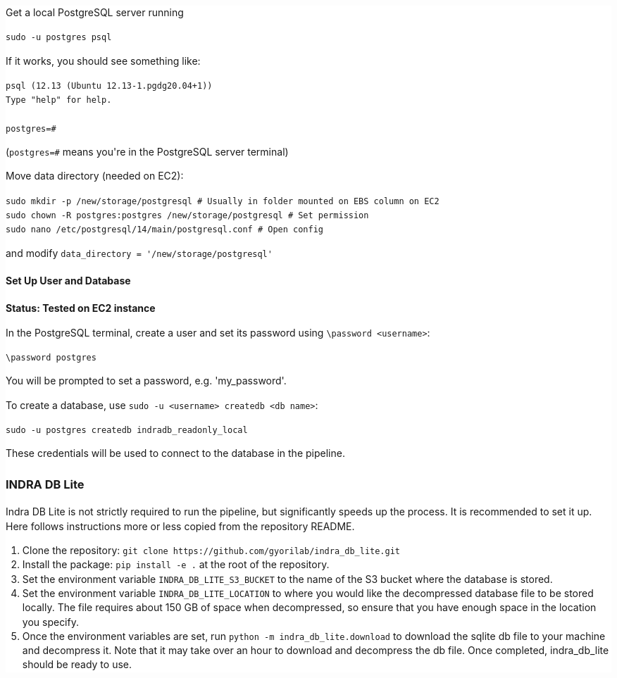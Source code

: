 Get a local PostgreSQL server running
```shell
sudo -u postgres psql
```

If it works, you should see something like:
```
psql (12.13 (Ubuntu 12.13-1.pgdg20.04+1))
Type "help" for help.

postgres=#
```

(`postgres=#` means you're in the PostgreSQL server terminal)

Move data directory (needed on EC2):
```
sudo mkdir -p /new/storage/postgresql # Usually in folder mounted on EBS column on EC2
sudo chown -R postgres:postgres /new/storage/postgresql # Set permission
sudo nano /etc/postgresql/14/main/postgresql.conf # Open config
```
and modify `data_directory = '/new/storage/postgresql'`

#### Set Up User and Database

**Status: Tested on EC2 instance**

In the PostgreSQL terminal, create a user and set its password using
`\password <username>`:

```postgresql
\password postgres
```

You will be prompted to set a password, e.g. 'my_password'.

To create a database, use `sudo -u <username> createdb <db name>`:

```shell
sudo -u postgres createdb indradb_readonly_local
```

These credentials will be used to connect to the database in the pipeline.

### INDRA DB Lite

Indra DB Lite is not strictly required to run the pipeline, but significantly
speeds up the process. It is recommended to set it up. Here follows 
instructions more or less copied from the repository README.

1. Clone the repository:
   `git clone https://github.com/gyorilab/indra_db_lite.git`
2. Install the package: `pip install -e .` at the root of the repository.
3. Set the environment variable `INDRA_DB_LITE_S3_BUCKET` to the name of the
   S3 bucket where the database is stored.
4. Set the environment variable `INDRA_DB_LITE_LOCATION` to where you would 
   like the decompressed database file to be stored locally. The file 
   requires about 150 GB of space when decompressed, so ensure that you have 
   enough space in the location you specify.
5. Once the environment variables are set, run 
   `python -m indra_db_lite.download` to download the sqlite db file to your 
   machine and decompress it. Note that it may take over an hour to download
   and decompress the db file. Once completed, indra_db_lite should be ready
   to use.
